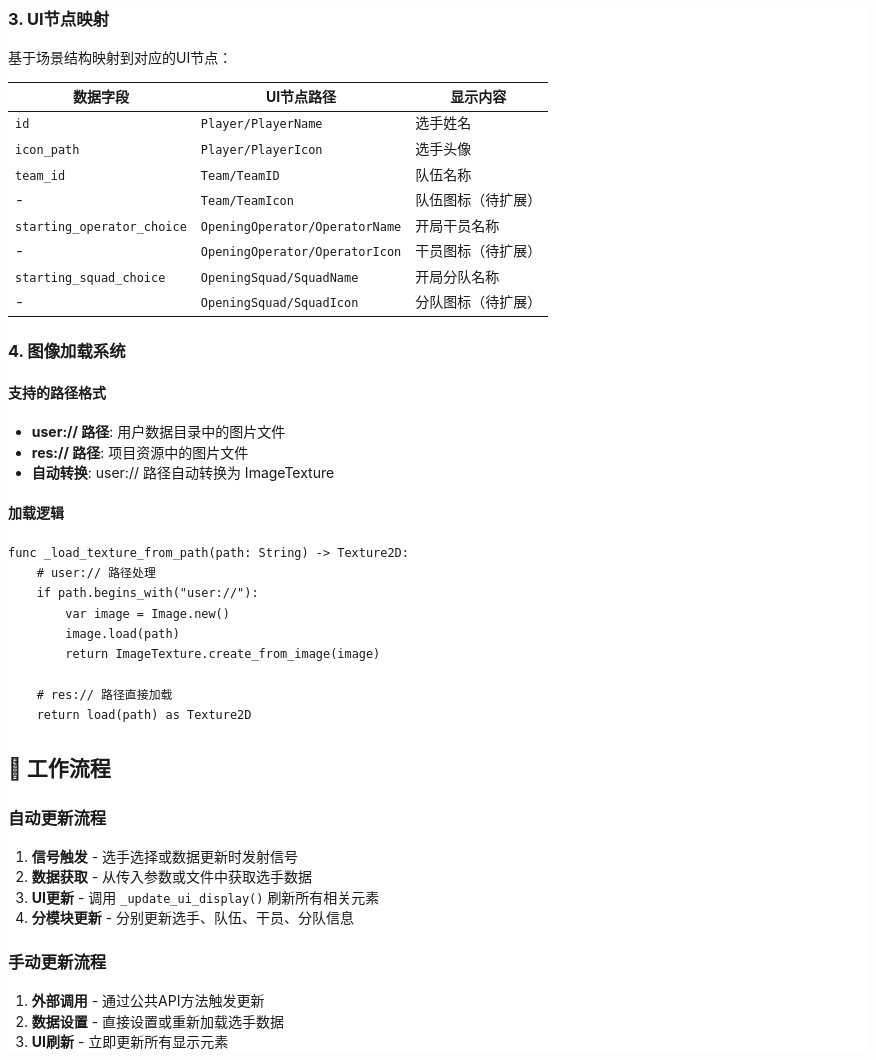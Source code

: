 ### 3. UI节点映射

基于场景结构映射到对应的UI节点：

| 数据字段 | UI节点路径 | 显示内容 |
|----------|------------|----------|
| `id` | `Player/PlayerName` | 选手姓名 |
| `icon_path` | `Player/PlayerIcon` | 选手头像 |
| `team_id` | `Team/TeamID` | 队伍名称 |
| - | `Team/TeamIcon` | 队伍图标（待扩展） |
| `starting_operator_choice` | `OpeningOperator/OperatorName` | 开局干员名称 |
| - | `OpeningOperator/OperatorIcon` | 干员图标（待扩展） |
| `starting_squad_choice` | `OpeningSquad/SquadName` | 开局分队名称 |
| - | `OpeningSquad/SquadIcon` | 分队图标（待扩展） |

### 4. 图像加载系统

#### 支持的路径格式
- **user:// 路径**: 用户数据目录中的图片文件
- **res:// 路径**: 项目资源中的图片文件
- **自动转换**: user:// 路径自动转换为 ImageTexture

#### 加载逻辑
```gdscript
func _load_texture_from_path(path: String) -> Texture2D:
    # user:// 路径处理
    if path.begins_with("user://"):
        var image = Image.new()
        image.load(path)
        return ImageTexture.create_from_image(image)
    
    # res:// 路径直接加载
    return load(path) as Texture2D
```

## 🔄 工作流程

### 自动更新流程
1. **信号触发** - 选手选择或数据更新时发射信号
2. **数据获取** - 从传入参数或文件中获取选手数据
3. **UI更新** - 调用 `_update_ui_display()` 刷新所有相关元素
4. **分模块更新** - 分别更新选手、队伍、干员、分队信息

### 手动更新流程
1. **外部调用** - 通过公共API方法触发更新
2. **数据设置** - 直接设置或重新加载选手数据
3. **UI刷新** - 立即更新所有显示元素
